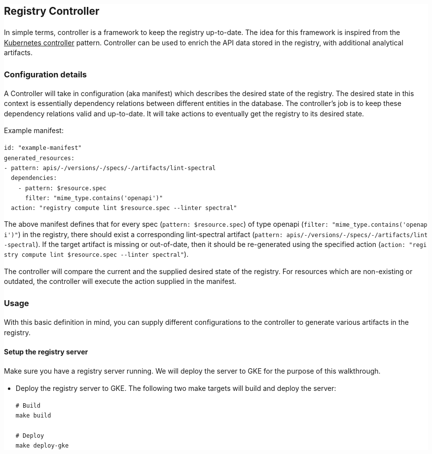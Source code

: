 ## Registry Controller

In simple terms, controller is a framework to keep the registry up-to-date. The
idea for this framework is inspired from the
[Kubernetes controller](https://kubernetes.io/docs/concepts/architecture/controller/)
pattern. Controller can be used to enrich the API data stored in the registry,
with additional analytical artifacts.

### Configuration details

A Controller will take in configuration (aka manifest) which describes the
desired state of the registry. The desired state in this context is essentially
dependency relations between different entities in the database. The
controller’s job is to keep these dependency relations valid and up-to-date. It
will take actions to eventually get the registry to its desired state.

Example manifest:

```
id: "example-manifest"
generated_resources:
- pattern: apis/-/versions/-/specs/-/artifacts/lint-spectral
  dependencies:
    - pattern: $resource.spec
      filter: "mime_type.contains('openapi')"
  action: "registry compute lint $resource.spec --linter spectral"
```

The above manifest defines that for every spec (`pattern: $resource.spec`) of
type openapi (`filter: "mime_type.contains('openapi')"`) in the registry, there
should exist a corresponding lint-spectral artifact
(`pattern: apis/-/versions/-/specs/-/artifacts/lint-spectral`). If the target
artifact is missing or out-of-date, then it should be re-generated using the
specified action
(`action: "registry compute lint $resource.spec --linter spectral"`).

The controller will compare the current and the supplied desired state of the
registry. For resources which are non-existing or outdated, the controller will
execute the action supplied in the manifest.

### Usage

With this basic definition in mind, you can supply different configurations to
the controller to generate various artifacts in the registry.

#### Setup the registry server

Make sure you have a registry server running. We will deploy the server to GKE
for the purpose of this walkthrough.

- Deploy the registry server to GKE. The following two make targets will build
  and deploy the server:

  ```shell
  # Build
  make build

  # Deploy
  make deploy-gke
  ```
